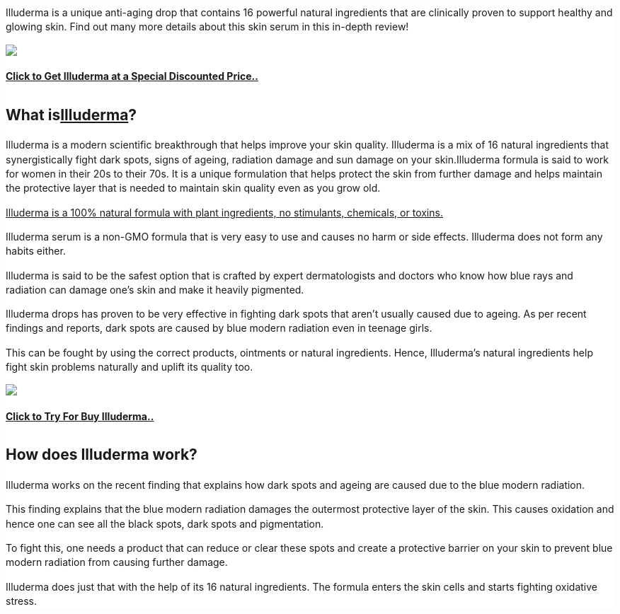 Illuderma is a unique anti-aging drop that contains 16 powerful natural ingredients that are clinically proven to support healthy and glowing skin. Find out many more details about this skin serum in this in-depth review!

[![](https://blogger.googleusercontent.com/img/b/R29vZ2xl/AVvXsEgcAZ-c1Vn3dE3rsHj7sxPBeDjWGuPUmDPKnGLEYBzp00xt-0tsGDOnSe61px9vOCUyvPBxhQf4GTkRvTib1H1lywrKB0XXTSDum0E6RIMIvpAqCDmjGJvnsugh4Ih5ZFNsb7AGisI2iry1QdWyuGdoMw4BXfjqSWYJKbxrSzlegpAabdLRU5WVaqEbWWg/w640-h336/No.1.jpg)](https://snoppymart.com/get-illuderma)

**[Click to Get Illuderma at a Special Discounted Price..](https://snoppymart.com/get-illuderma)**

**What is[Illuderma](https://www.facebook.com/illudermabuy)?**
--------------------------------------------------------------

Illuderma is a modern scientific breakthrough that helps improve your skin quality. Illuderma is a mix of 16 natural ingredients that synergistically fight dark spots, signs of ageing, radiation damage and sun damage on your skin.Illuderma formula is said to work for women in their 20s to their 70s. It is a unique formulation that helps protect the skin from further damage and helps maintain the protective layer that is needed to maintain skin quality even as you grow old.

[Illuderma is a 100% natural formula with plant ingredients, no stimulants, chemicals, or toxins.](https://snoppymart.com/get-illuderma)

Illuderma serum is a non-GMO formula that is very easy to use and causes no harm or side effects. Illuderma does not form any habits either.

Illuderma is said to be the safest option that is crafted by expert dermatologists and doctors who know how blue rays and radiation can damage one’s skin and make it heavily pigmented.

Illuderma drops has proven to be very effective in fighting dark spots that aren’t usually caused due to ageing. As per recent findings and reports, dark spots are caused by blue modern radiation even in teenage girls.

This can be fought by using the correct products, ointments or natural ingredients. Hence, Illuderma’s natural ingredients help fight skin problems naturally and uplift its quality too.

[![](https://blogger.googleusercontent.com/img/b/R29vZ2xl/AVvXsEh2W4JfMebZ8r_VX7tIRrZOt37MD02zmzg3rmWgoFkQYdEZRtiUb-AJFzbb4risR50Eatdps3Px0sDTmxpkimxqQCOLxrTFGdFSr7cifBZyeDMNeCgl2XlwAsCXcrqX-4BJPizwihu412-GjPa-dsW09DRv2aqavAg9wMMtLs_DQjWFV0gQ_Z0BkRg_kVI/w226-h153/360_F_454094635_TnHLpt4WlQaMbXWZCI7Oj3QNKDgnE3KU.jpg)](https://snoppymart.com/get-illuderma)

**[Click to Try For Buy Illuderma..](https://snoppymart.com/get-illuderma)**

**How does Illuderma work?**
----------------------------

Illuderma works on the recent finding that explains how dark spots and ageing are caused due to the blue modern radiation.

This finding explains that the blue modern radiation damages the outermost protective layer of the skin. This causes oxidation and hence one can see all the black spots, dark spots and pigmentation.

To fight this, one needs a product that can reduce or clear these spots and create a protective barrier on your skin to prevent blue modern radiation from causing further damage.

Illuderma does just that with the help of its 16 natural ingredients. The formula enters the skin cells and starts fighting oxidative stress.
